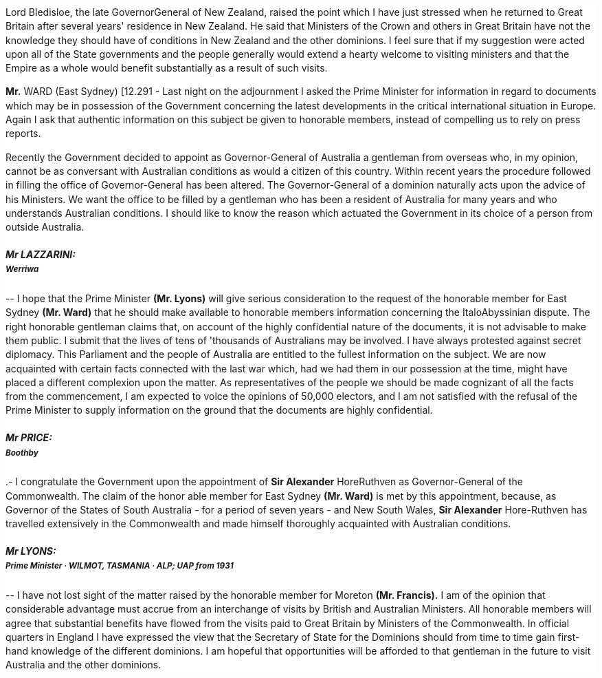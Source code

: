 Lord Bledisloe, the late GovernorGeneral of New Zealand, raised the point which I have just stressed when he returned to Great Britain after several years' residence in New Zealand. He said that Ministers of the Crown and others in Great Britain have not the knowledge they should have of conditions in New Zealand and the other dominions. I feel sure that if my suggestion were acted upon all of the State governments and the people generally would extend a hearty welcome to visiting ministers and that the Empire as a whole would benefit substantially as a result of such visits. 


 **Mr.** WARD  (East Sydney) [12.291 - Last night on the adjournment I asked the Prime Minister for information in regard to documents which may be in possession of the Government concerning the latest developments in the critical international situation in Europe. Again I ask that authentic information on this subject be given to honorable members, instead of compelling us to rely on press reports. 

Recently the Government decided to appoint as Governor-General of Australia a gentleman from overseas who, in my opinion, cannot be as conversant with Australian conditions as would a citizen of this country. Within recent years the procedure followed in filling the office of  Governor-General  has been altered. The Governor-General of a dominion naturally acts upon the advice of his Ministers. We want the office to be filled by a gentleman who has been a resident of Australia for many years and who understands Australian conditions. I should like to know the reason which actuated the Government in its choice of a person from outside Australia. 

##### Mr LAZZARINI:<br><small class="text-muted">Werriwa</small>

-- I hope that the Prime Minister  **(Mr. Lyons)**  will give serious consideration to the request of the honorable member for East Sydney  **(Mr. Ward)**  that he should make available to honorable members information concerning the ItaloAbyssinian dispute. The right honorable gentleman claims that, on account of the highly confidential nature of the documents, it is not advisable to make them public. I submit that the lives of tens of 'thousands of Australians may be involved. I have always protested against secret diplomacy. This Parliament and the people of Australia are entitled to the fullest information on the subject. We are now acquainted with certain facts connected with the last war which, had we had them in our possession at the time, might have placed a different complexion upon the matter. As representatives of the people we should be made cognizant of all the facts from the commencement, I am expected to voice the opinions of 50,000 electors, and I am not satisfied with the refusal of the Prime Minister to supply information on the ground that the documents are highly confidential. 

##### Mr PRICE:<br><small class="text-muted">Boothby</small>

.- I congratulate the Government upon the appointment of  **Sir Alexander**  HoreRuthven as Governor-General of the Commonwealth. The claim of the honor able member for East Sydney  **(Mr. Ward)**  is met by this appointment, because, as Governor of the States of South Australia - for a period of seven years - and New South Wales,  **Sir Alexander**  Hore-Ruthven has travelled extensively in the Commonwealth and made himself thoroughly acquainted with Australian conditions. 

##### Mr LYONS:<br><small class="text-muted">Prime Minister &middot; WILMOT, TASMANIA &middot; ALP; UAP from 1931</small>

--  I have not lost sight of the matter raised by the honorable member for Moreton  **(Mr. Francis).**  I am of the opinion that considerable advantage must accrue from an interchange of visits by British and Australian Ministers. All honorable members will agree that substantial benefits have flowed from the visits paid to Great Britain by Ministers of the Commonwealth. In official quarters in England I have expressed the view that the Secretary of State for the Dominions should from time to time gain first-hand knowledge of the different dominions. I am hopeful that opportunities will be afforded to that gentleman in the future to visit Australia and the other dominions. 
